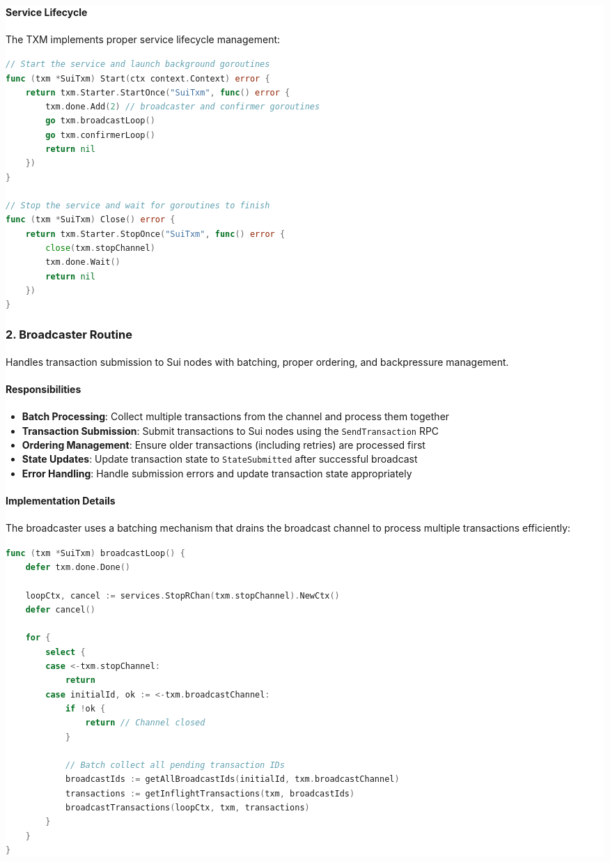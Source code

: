 #### Service Lifecycle

The TXM implements proper service lifecycle management:

```go
// Start the service and launch background goroutines
func (txm *SuiTxm) Start(ctx context.Context) error {
    return txm.Starter.StartOnce("SuiTxm", func() error {
        txm.done.Add(2) // broadcaster and confirmer goroutines
        go txm.broadcastLoop()
        go txm.confirmerLoop()
        return nil
    })
}

// Stop the service and wait for goroutines to finish
func (txm *SuiTxm) Close() error {
    return txm.Starter.StopOnce("SuiTxm", func() error {
        close(txm.stopChannel)
        txm.done.Wait()
        return nil
    })
}
```

### 2. Broadcaster Routine

Handles transaction submission to Sui nodes with batching, proper ordering, and backpressure management.

#### Responsibilities

- **Batch Processing**: Collect multiple transactions from the channel and process them together
- **Transaction Submission**: Submit transactions to Sui nodes using the `SendTransaction` RPC
- **Ordering Management**: Ensure older transactions (including retries) are processed first
- **State Updates**: Update transaction state to `StateSubmitted` after successful broadcast
- **Error Handling**: Handle submission errors and update transaction state appropriately

#### Implementation Details

The broadcaster uses a batching mechanism that drains the broadcast channel to process multiple transactions efficiently:

```go
func (txm *SuiTxm) broadcastLoop() {
    defer txm.done.Done()
    
    loopCtx, cancel := services.StopRChan(txm.stopChannel).NewCtx()
    defer cancel()

    for {
        select {
        case <-txm.stopChannel:
            return
        case initialId, ok := <-txm.broadcastChannel:
            if !ok {
                return // Channel closed
            }
            
            // Batch collect all pending transaction IDs
            broadcastIds := getAllBroadcastIds(initialId, txm.broadcastChannel)
            transactions := getInflightTransactions(txm, broadcastIds)
            broadcastTransactions(loopCtx, txm, transactions)
        }
    }
}
```